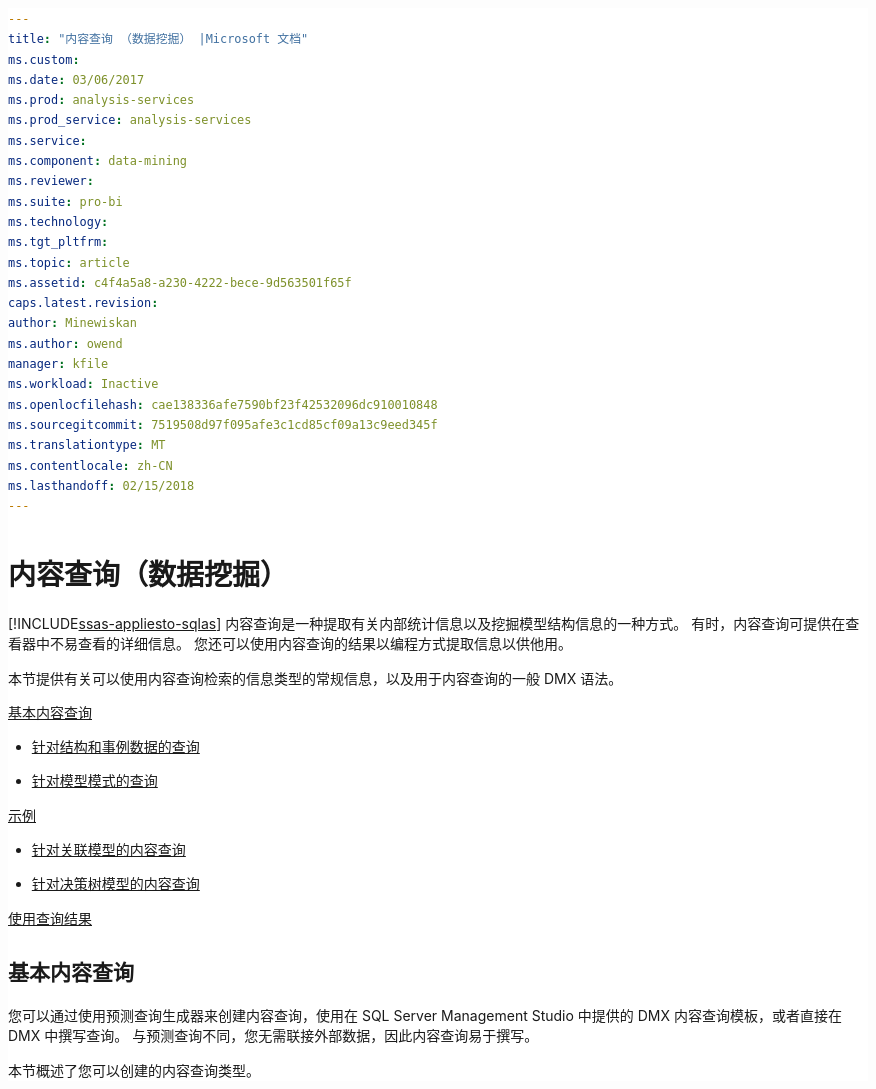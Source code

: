 ```yaml
---
title: "内容查询 （数据挖掘） |Microsoft 文档"
ms.custom: 
ms.date: 03/06/2017
ms.prod: analysis-services
ms.prod_service: analysis-services
ms.service: 
ms.component: data-mining
ms.reviewer: 
ms.suite: pro-bi
ms.technology: 
ms.tgt_pltfrm: 
ms.topic: article
ms.assetid: c4f4a5a8-a230-4222-bece-9d563501f65f
caps.latest.revision: 
author: Minewiskan
ms.author: owend
manager: kfile
ms.workload: Inactive
ms.openlocfilehash: cae138336afe7590bf23f42532096dc910010848
ms.sourcegitcommit: 7519508d97f095afe3c1cd85cf09a13c9eed345f
ms.translationtype: MT
ms.contentlocale: zh-CN
ms.lasthandoff: 02/15/2018
---
```

# <a name="content-queries-data-mining"></a>内容查询（数据挖掘）
[!INCLUDE[ssas-appliesto-sqlas](../../includes/ssas-appliesto-sqlas.md)]
内容查询是一种提取有关内部统计信息以及挖掘模型结构信息的一种方式。 有时，内容查询可提供在查看器中不易查看的详细信息。 您还可以使用内容查询的结果以编程方式提取信息以供他用。  
  
 本节提供有关可以使用内容查询检索的信息类型的常规信息，以及用于内容查询的一般 DMX 语法。  
  
 [基本内容查询](#bkmk_ContentQuery)  
  
-   [针对结构和事例数据的查询](#bkmk_Structure)  
  
-   [针对模型模式的查询](#bkmk_Patterns)  
  
 [示例](#bkmk_Examples)  
  
-   [针对关联模型的内容查询](#bkmk_Assoc)  
  
-   [针对决策树模型的内容查询](#bkmk_DecTree)  
  
 [使用查询结果](#bkmk_Results)  
  
##  <a name="bkmk_ContentQuery"></a> 基本内容查询  
 您可以通过使用预测查询生成器来创建内容查询，使用在 SQL Server Management Studio 中提供的 DMX 内容查询模板，或者直接在 DMX 中撰写查询。 与预测查询不同，您无需联接外部数据，因此内容查询易于撰写。  
  
 本节概述了您可以创建的内容查询类型。  
  